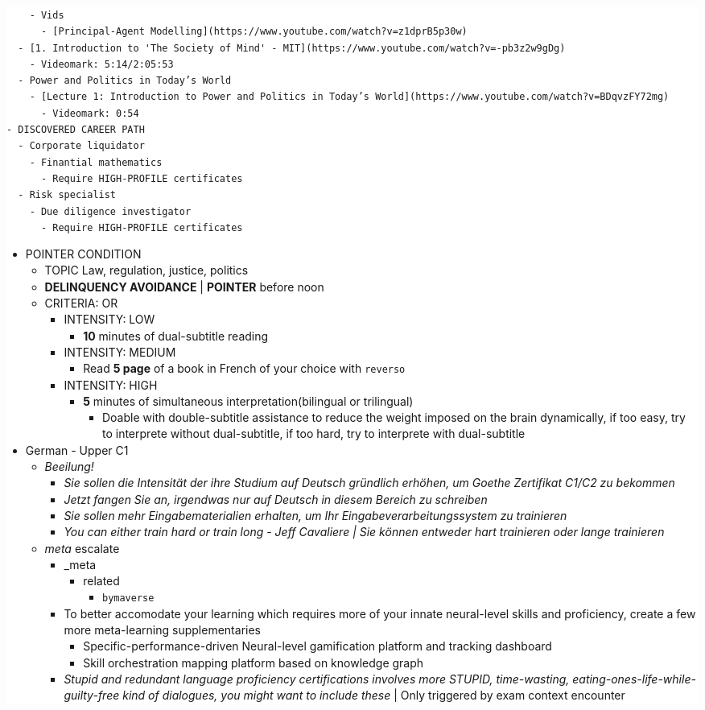         - Vids
          - [Principal-Agent Modelling](https://www.youtube.com/watch?v=z1dprB5p30w)
      - [1. Introduction to 'The Society of Mind' - MIT](https://www.youtube.com/watch?v=-pb3z2w9gDg)
        - Videomark: 5:14/2:05:53
      - Power and Politics in Today’s World
        - [Lecture 1: Introduction to Power and Politics in Today’s World](https://www.youtube.com/watch?v=BDqvzFY72mg)
          - Videomark: 0:54
    - DISCOVERED CAREER PATH
      - Corporate liquidator
        - Finantial mathematics
          - Require HIGH-PROFILE certificates
      - Risk specialist
        - Due diligence investigator
          - Require HIGH-PROFILE certificates
  - POINTER CONDITION
    - TOPIC Law, regulation, justice, politics
    - **DELINQUENCY AVOIDANCE** | **POINTER** before noon
    - CRITERIA: OR
      - INTENSITY: LOW
        - **10** minutes of dual-subtitle reading
      - INTENSITY: MEDIUM
        - Read **5 page** of a book in French of your choice with `reverso`      
      - INTENSITY: HIGH
        - **5** minutes of simultaneous interpretation(bilingual or trilingual)
          - Doable with double-subtitle assistance to reduce the weight imposed on the brain dynamically, if too easy, try to interprete without dual-subtitle, if too hard, try to interprete with dual-subtitle
- German - Upper C1
  - *Beeilung!*
    - *Sie sollen die Intensität der ihre Studium auf Deutsch gründlich erhöhen, um Goethe Zertifikat C1/C2 zu bekommen*
    - *Jetzt fangen Sie an, irgendwas nur auf Deutsch in diesem Bereich zu schreiben*
    - *Sie sollen mehr Eingabematerialien erhalten, um Ihr Eingabeverarbeitungssystem zu trainieren*
    - *You can either train hard or train long - Jeff Cavaliere | Sie können entweder hart trainieren oder lange trainieren*
  - _meta_ escalate
    - _meta
      - related
        - `bymaverse`
    - To better accomodate your learning which requires more of your innate neural-level skills and proficiency, create a few more meta-learning supplementaries
      - Specific-performance-driven Neural-level gamification  platform and tracking dashboard
      - Skill orchestration mapping platform based on knowledge graph
    - *Stupid and redundant language proficiency certifications involves more STUPID, time-wasting, eating-ones-life-while-guilty-free kind of dialogues, you might want to include these* | Only triggered by exam context encounter
